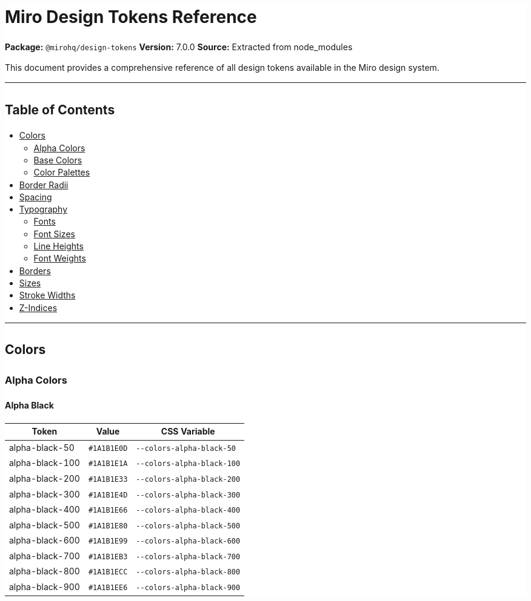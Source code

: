 # Miro Design Tokens Reference

**Package:** `@mirohq/design-tokens`
**Version:** 7.0.0
**Source:** Extracted from node_modules

This document provides a comprehensive reference of all design tokens available in the Miro design system.

---

## Table of Contents

- [Colors](#colors)
  - [Alpha Colors](#alpha-colors)
  - [Base Colors](#base-colors)
  - [Color Palettes](#color-palettes)
- [Border Radii](#border-radii)
- [Spacing](#spacing)
- [Typography](#typography)
  - [Fonts](#fonts)
  - [Font Sizes](#font-sizes)
  - [Line Heights](#line-heights)
  - [Font Weights](#font-weights)
- [Borders](#borders)
- [Sizes](#sizes)
- [Stroke Widths](#stroke-widths)
- [Z-Indices](#z-indices)

---

## Colors

### Alpha Colors

#### Alpha Black
| Token | Value | CSS Variable |
|-------|-------|--------------|
| alpha-black-50 | `#1A1B1E0D` | `--colors-alpha-black-50` |
| alpha-black-100 | `#1A1B1E1A` | `--colors-alpha-black-100` |
| alpha-black-200 | `#1A1B1E33` | `--colors-alpha-black-200` |
| alpha-black-300 | `#1A1B1E4D` | `--colors-alpha-black-300` |
| alpha-black-400 | `#1A1B1E66` | `--colors-alpha-black-400` |
| alpha-black-500 | `#1A1B1E80` | `--colors-alpha-black-500` |
| alpha-black-600 | `#1A1B1E99` | `--colors-alpha-black-600` |
| alpha-black-700 | `#1A1B1EB3` | `--colors-alpha-black-700` |
| alpha-black-800 | `#1A1B1ECC` | `--colors-alpha-black-800` |
| alpha-black-900 | `#1A1B1EE6` | `--colors-alpha-black-900` |
